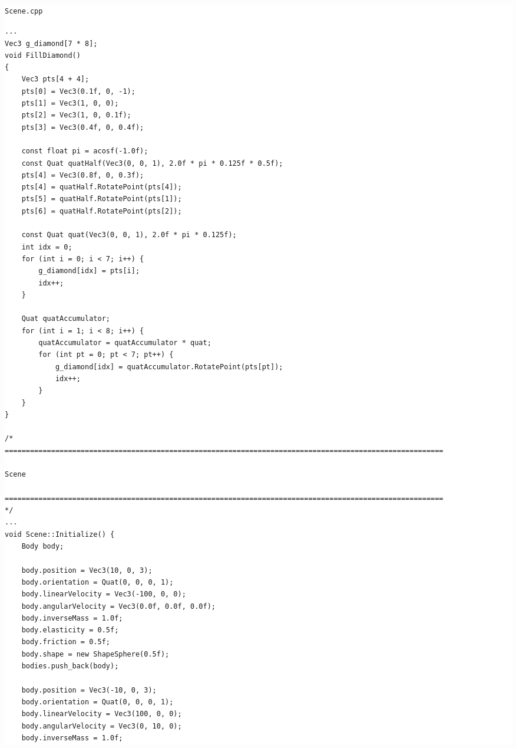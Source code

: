 `Scene.cpp`
```
...
Vec3 g_diamond[7 * 8];
void FillDiamond()
{
	Vec3 pts[4 + 4];
	pts[0] = Vec3(0.1f, 0, -1);
	pts[1] = Vec3(1, 0, 0);
	pts[2] = Vec3(1, 0, 0.1f);
	pts[3] = Vec3(0.4f, 0, 0.4f);

	const float pi = acosf(-1.0f);
	const Quat quatHalf(Vec3(0, 0, 1), 2.0f * pi * 0.125f * 0.5f);
	pts[4] = Vec3(0.8f, 0, 0.3f);
	pts[4] = quatHalf.RotatePoint(pts[4]);
	pts[5] = quatHalf.RotatePoint(pts[1]);
	pts[6] = quatHalf.RotatePoint(pts[2]);

	const Quat quat(Vec3(0, 0, 1), 2.0f * pi * 0.125f);
	int idx = 0;
	for (int i = 0; i < 7; i++) {
		g_diamond[idx] = pts[i];
		idx++;
	}

	Quat quatAccumulator;
	for (int i = 1; i < 8; i++) {
		quatAccumulator = quatAccumulator * quat;
		for (int pt = 0; pt < 7; pt++) {
			g_diamond[idx] = quatAccumulator.RotatePoint(pts[pt]);
			idx++;
		}
	}
}

/*
========================================================================================================

Scene

========================================================================================================
*/
...
void Scene::Initialize() {
	Body body;

	body.position = Vec3(10, 0, 3);
	body.orientation = Quat(0, 0, 0, 1);
	body.linearVelocity = Vec3(-100, 0, 0);
	body.angularVelocity = Vec3(0.0f, 0.0f, 0.0f);
	body.inverseMass = 1.0f;
	body.elasticity = 0.5f;
	body.friction = 0.5f;
	body.shape = new ShapeSphere(0.5f);
	bodies.push_back(body);

	body.position = Vec3(-10, 0, 3);
	body.orientation = Quat(0, 0, 0, 1);
	body.linearVelocity = Vec3(100, 0, 0);
	body.angularVelocity = Vec3(0, 10, 0);
	body.inverseMass = 1.0f;
```